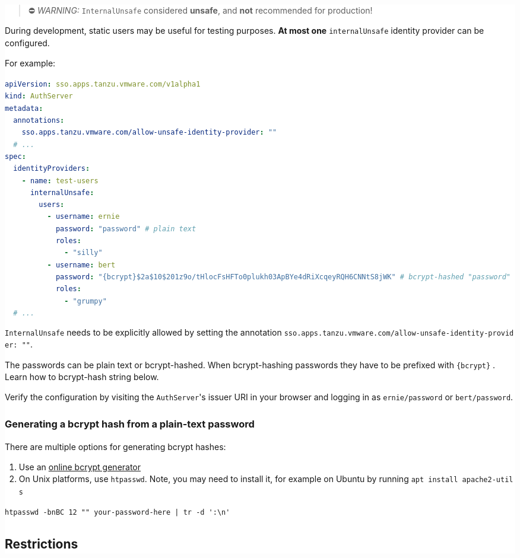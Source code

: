 > ⛔️ *WARNING:* `InternalUnsafe` considered **unsafe**, and **not** recommended for production!

During development, static users may be useful for testing purposes. **At most one** `internalUnsafe` identity
provider can be configured.

For example:

```yaml
apiVersion: sso.apps.tanzu.vmware.com/v1alpha1
kind: AuthServer
metadata:
  annotations:
    sso.apps.tanzu.vmware.com/allow-unsafe-identity-provider: ""
  # ...
spec:
  identityProviders:
    - name: test-users
      internalUnsafe:
        users:
          - username: ernie
            password: "password" # plain text
            roles:
              - "silly"
          - username: bert
            password: "{bcrypt}$2a$10$201z9o/tHlocFsHFTo0plukh03ApBYe4dRiXcqeyRQH6CNNtS8jWK" # bcrypt-hashed "password"
            roles:
              - "grumpy"
  # ...
```

`InternalUnsafe` needs to be explicitly allowed by setting the
annotation `sso.apps.tanzu.vmware.com/allow-unsafe-identity-provider: ""`.

The passwords can be plain text or bcrypt-hashed. When bcrypt-hashing passwords they have to be prefixed with `{bcrypt}`
. Learn how to bcrypt-hash string below.

Verify the configuration by visiting the `AuthServer`'s issuer URI in your browser and logging in as `ernie/password`
or `bert/password`.

### Generating a bcrypt hash from a plain-text password

There are multiple options for generating bcrypt hashes:

1. Use an [online bcrypt generator](https://bcrypt-generator.com/)
2. On Unix platforms, use `htpasswd`. Note, you may need to install it, for example on Ubuntu by
   running `apt install apache2-utils`

  ```shell
  htpasswd -bnBC 12 "" your-password-here | tr -d ':\n'
  ```

## Restrictions

